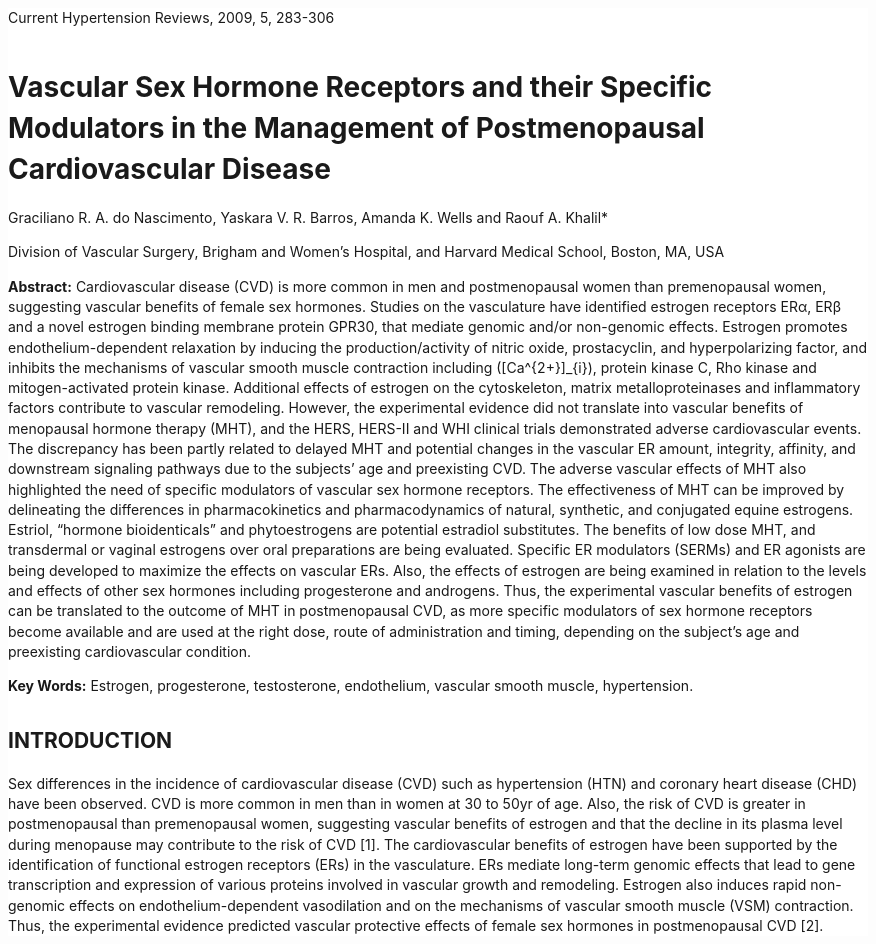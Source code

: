 
Current Hypertension Reviews, 2009, 5, 283-306

# Vascular Sex Hormone Receptors and their Specific Modulators in the Management of Postmenopausal Cardiovascular Disease

Graciliano R. A. do Nascimento, Yaskara V. R. Barros, Amanda K. Wells and Raouf A. Khalil*

Division of Vascular Surgery, Brigham and Women’s Hospital, and Harvard Medical School, Boston, MA, USA

**Abstract:** Cardiovascular disease (CVD) is more common in men and postmenopausal women than premenopausal women, suggesting vascular benefits of female sex hormones. Studies on the vasculature have identified estrogen receptors ERα, ERβ and a novel estrogen binding membrane protein GPR30, that mediate genomic and/or non-genomic effects. Estrogen promotes endothelium-dependent relaxation by inducing the production/activity of nitric oxide, prostacyclin, and hyperpolarizing factor, and inhibits the mechanisms of vascular smooth muscle contraction including \([Ca^{2+}]_{i}\), protein kinase C, Rho kinase and mitogen-activated protein kinase. Additional effects of estrogen on the cytoskeleton, matrix metalloproteinases and inflammatory factors contribute to vascular remodeling. However, the experimental evidence did not translate into vascular benefits of menopausal hormone therapy (MHT), and the HERS, HERS-II and WHI clinical trials demonstrated adverse cardiovascular events. The discrepancy has been partly related to delayed MHT and potential changes in the vascular ER amount, integrity, affinity, and downstream signaling pathways due to the subjects’ age and preexisting CVD. The adverse vascular effects of MHT also highlighted the need of specific modulators of vascular sex hormone receptors. The effectiveness of MHT can be improved by delineating the differences in pharmacokinetics and pharmacodynamics of natural, synthetic, and conjugated equine estrogens. Estriol, “hormone bioidenticals” and phytoestrogens are potential estradiol substitutes. The benefits of low dose MHT, and transdermal or vaginal estrogens over oral preparations are being evaluated. Specific ER modulators (SERMs) and ER agonists are being developed to maximize the effects on vascular ERs. Also, the effects of estrogen are being examined in relation to the levels and effects of other sex hormones including progesterone and androgens. Thus, the experimental vascular benefits of estrogen can be translated to the outcome of MHT in postmenopausal CVD, as more specific modulators of sex hormone receptors become available and are used at the right dose, route of administration and timing, depending on the subject’s age and preexisting cardiovascular condition.

**Key Words:** Estrogen, progesterone, testosterone, endothelium, vascular smooth muscle, hypertension.

## INTRODUCTION

Sex differences in the incidence of cardiovascular disease (CVD) such as hypertension (HTN) and coronary heart disease (CHD) have been observed. CVD is more common in men than in women at 30 to 50yr of age. Also, the risk of CVD is greater in postmenopausal than premenopausal women, suggesting vascular benefits of estrogen and that the decline in its plasma level during menopause may contribute to the risk of CVD [1]. The cardiovascular benefits of estrogen have been supported by the identification of functional estrogen receptors (ERs) in the vasculature. ERs mediate long-term genomic effects that lead to gene transcription and expression of various proteins involved in vascular growth and remodeling. Estrogen also induces rapid non-genomic effects on endothelium-dependent vasodilation and on the mechanisms of vascular smooth muscle (VSM) contraction. Thus, the experimental evidence predicted vascular protective effects of female sex hormones in postmenopausal CVD [2].
